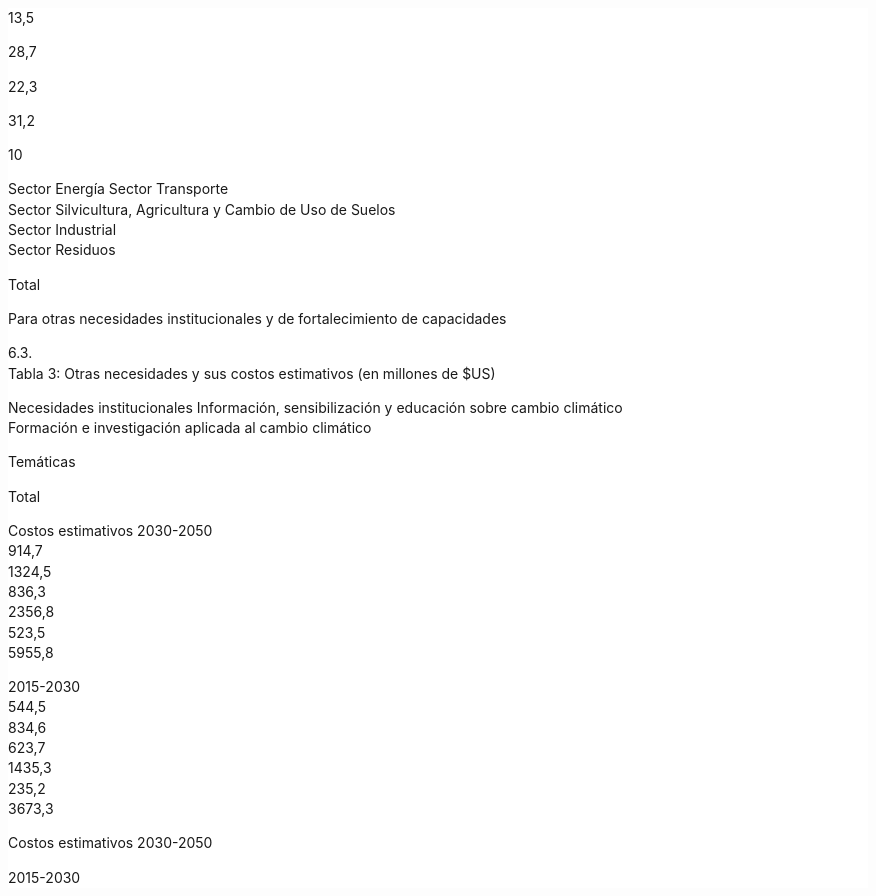 
13,5	

	

28,7	

	

22,3	

	

31,2	

10	

Sector	Energía	
Sector	Transporte	
Sector	Silvicultura,	Agricultura	y	Cambio	de	Uso	de	Suelos	
Sector	Industrial	
Sector	Residuos	

Total	

Para	otras	necesidades	institucionales	y	de	fortalecimiento	de	capacidades	

	
6.3.		
Tabla	3:	Otras	necesidades	y	sus	costos	estimativos	(en	millones	de	$US)	
	

Necesidades	institucionales	
Información,	sensibilización	y	educación	sobre	cambio	climático																																																																
Formación	e	investigación		aplicada	al	cambio	climático	

Temáticas		

Total	

Costos	estimativos	
2030-2050	
914,7	
1324,5	
836,3	
2356,8	
523,5	
5955,8	

2015-2030	
544,5	
834,6	
623,7	
1435,3	
235,2	
3673,3	

Costos	estimativos	
2030-2050	

2015-2030	
